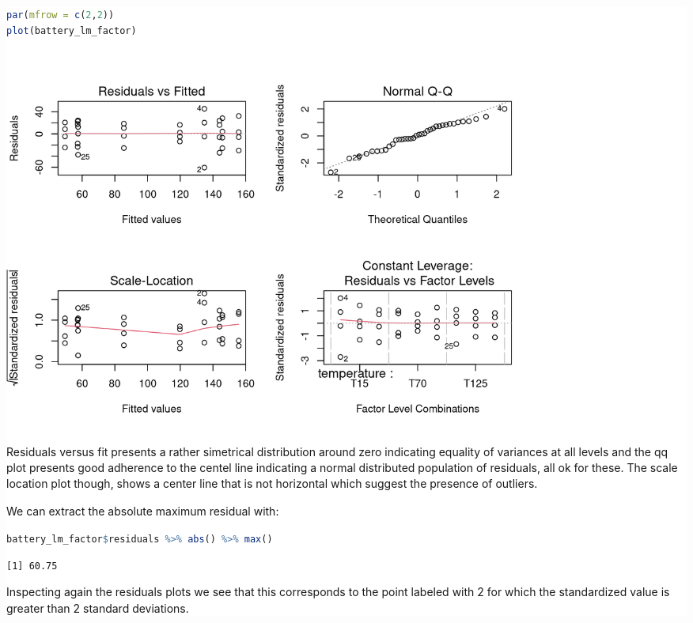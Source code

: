 
```r
par(mfrow = c(2,2))
plot(battery_lm_factor)
```

<img src="doe_k^2_files/figure-html/unnamed-chunk-6-1.png" width="672" />

Residuals versus fit presents a rather simetrical distribution around zero indicating equality of variances at all levels and the qq plot presents good adherence to the centel line indicating a normal distributed population of residuals, all ok for these. The scale location plot though, shows a center line that is not horizontal which suggest the presence of outliers.

We can extract the absolute maximum residual with:


```r
battery_lm_factor$residuals %>% abs() %>% max()
```

```
[1] 60.75
```

Inspecting again the residuals plots we see that this corresponds to the point labeled with 2 for which the standardized value is greater than 2 standard deviations. 
